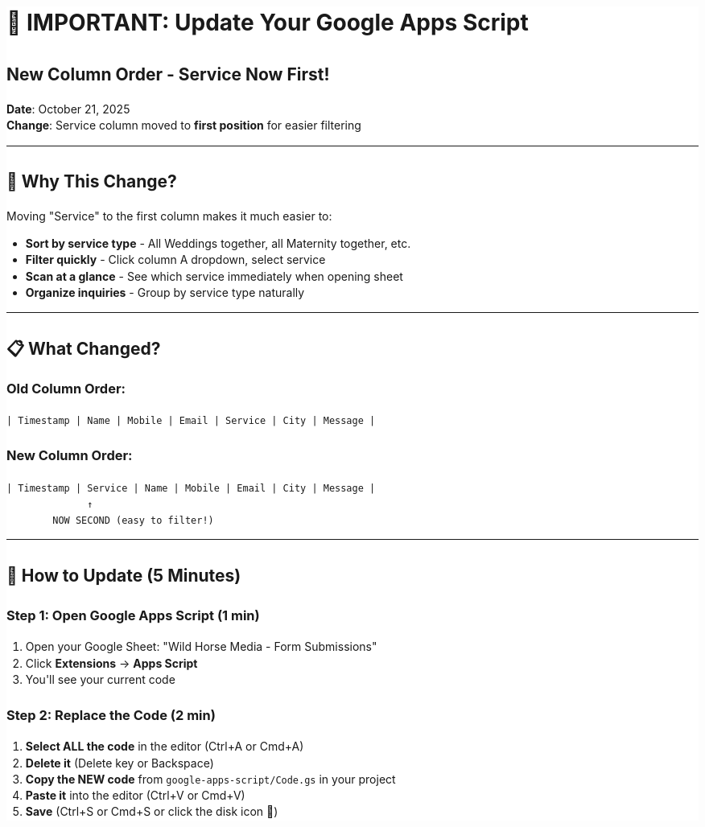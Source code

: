 # 🔄 IMPORTANT: Update Your Google Apps Script

## New Column Order - Service Now First!

**Date**: October 21, 2025  
**Change**: Service column moved to **first position** for easier filtering

---

## 🎯 Why This Change?

Moving "Service" to the first column makes it much easier to:
- **Sort by service type** - All Weddings together, all Maternity together, etc.
- **Filter quickly** - Click column A dropdown, select service
- **Scan at a glance** - See which service immediately when opening sheet
- **Organize inquiries** - Group by service type naturally

---

## 📋 What Changed?

### Old Column Order:
```
| Timestamp | Name | Mobile | Email | Service | City | Message |
```

### New Column Order:
```
| Timestamp | Service | Name | Mobile | Email | City | Message |
              ↑
        NOW SECOND (easy to filter!)
```

---

## 🚀 How to Update (5 Minutes)

### Step 1: Open Google Apps Script (1 min)
1. Open your Google Sheet: "Wild Horse Media - Form Submissions"
2. Click **Extensions** → **Apps Script**
3. You'll see your current code

### Step 2: Replace the Code (2 min)
1. **Select ALL the code** in the editor (Ctrl+A or Cmd+A)
2. **Delete it** (Delete key or Backspace)
3. **Copy the NEW code** from `google-apps-script/Code.gs` in your project
4. **Paste it** into the editor (Ctrl+V or Cmd+V)
5. **Save** (Ctrl+S or Cmd+S or click the disk icon 💾)
